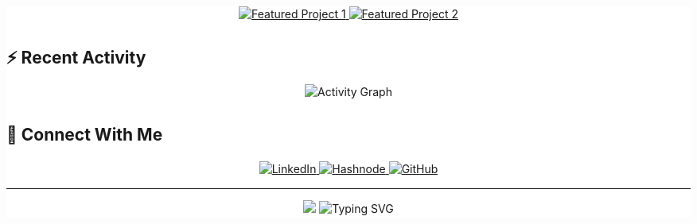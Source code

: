 <div align="center">
  <a href="#">
    <img src="https://denvercoder1-github-readme-stats.vercel.app/api/pin/?username=DeveloperAmrit&repo=IITJInstiWebApp&theme=nightowl&hide_border=true&show_icons=true&border_radius=15" width="49%" alt="Featured Project 1" />
  </a>
  <a href="#">
    <img src="https://denvercoder1-github-readme-stats.vercel.app/api/pin/?username=DeveloperAmrit&repo=Attensee&theme=nightowl&hide_border=true&show_icons=true&border_radius=15" width="49%" alt="Featured Project 2" />
  </a>
</div>

## ⚡ Recent Activity

<div align="center">
  <img src="https://github-readme-activity-graph.vercel.app/graph?username=DeveloperAmrit&bg_color=011627&color=79CBF0&line=7E57C2&point=FFFFFF&hide_border=true" width="92%" alt="Activity Graph">
</div>

## 💼 Connect With Me

<div align="center">
  <a href="https://www.linkedin.com/in/DeveloperAmrit-06777016a/" target="_blank">
    <img src="https://img.shields.io/badge/LinkedIn-%230077B5.svg?&style=for-the-badge&logo=linkedin&logoColor=white&color=0A66C2" alt="LinkedIn" height="30"/>
  </a>
  <a href="https://hashnode.com/@DevepolerAmrit" target="_blank">
    <img src="https://img.shields.io/badge/Hashnode-%232962FF.svg?&style=for-the-badge&logo=hashnode&logoColor=white" alt="Hashnode" height="30"/>
  </a>
  <a href="https://github.com/DeveloperAmrit" target="_blank">
    <img src="https://img.shields.io/badge/GitHub-%23181717.svg?&style=for-the-badge&logo=github&logoColor=white" alt="GitHub" height="30"/>
  </a>
</div>

---

<div align="center">
  <img src="https://raw.githubusercontent.com/trinib/trinib/82213791fa9ff58d3ca768ddd6de2489ec23ffca/images/footer.svg" width="100%">
  
  <img src="https://readme-typing-svg.herokuapp.com?font=Fira+Code&weight=600&size=22&duration=2000&pause=1000&color=7C3AED&center=true&vCenter=true&repeat=false&width=600&lines=Lets+build+something+amazing+together!" alt="Typing SVG" />
</div>
